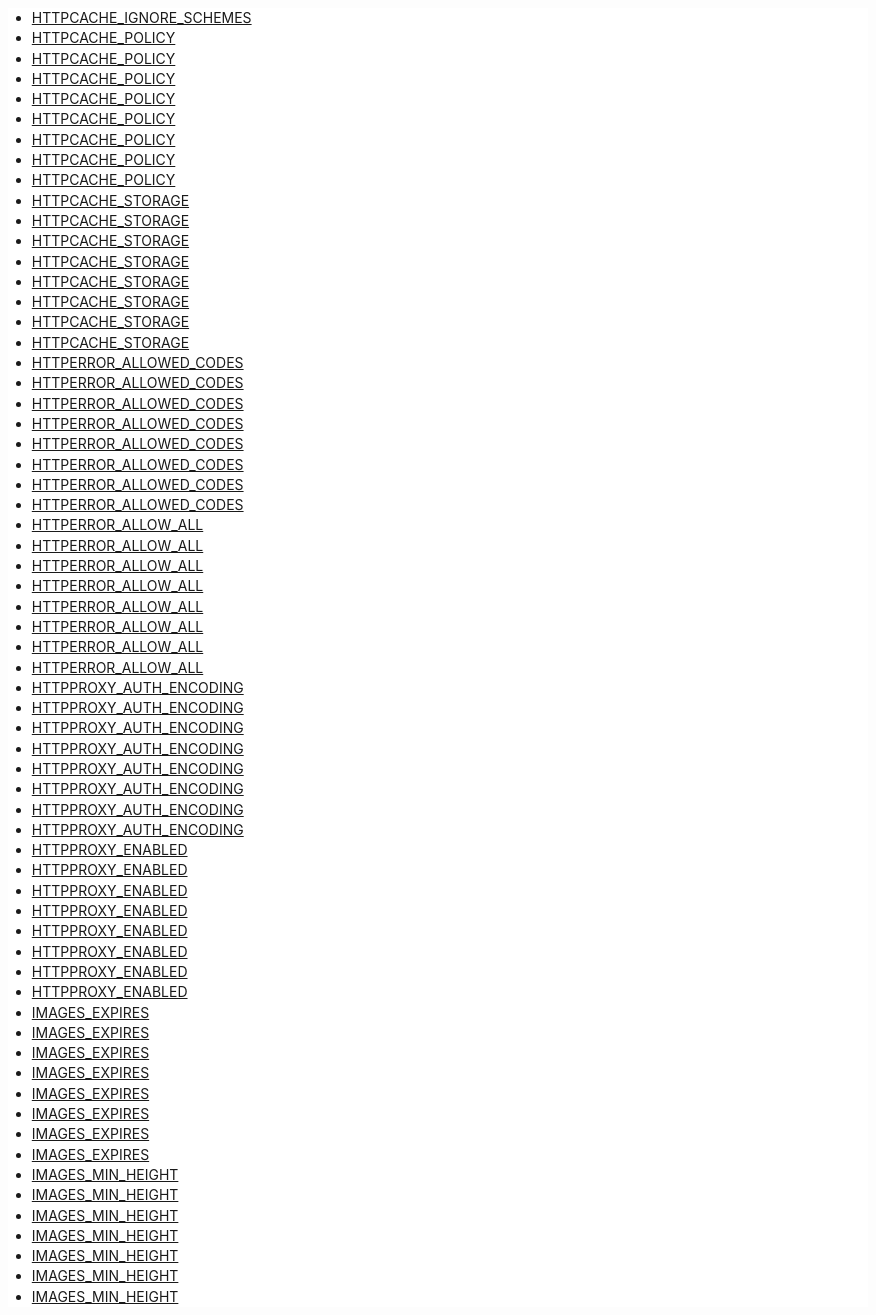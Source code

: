 *   [HTTPCACHE_IGNORE_SCHEMES](downloader-middleware.html#std:setting-HTTPCACHE_IGNORE_SCHEMES)
*   [HTTPCACHE_POLICY](downloader-middleware.html#std:setting-HTTPCACHE_POLICY)
*   [HTTPCACHE_POLICY](downloader-middleware.html#std:setting-HTTPCACHE_POLICY)
*   [HTTPCACHE_POLICY](downloader-middleware.html#std:setting-HTTPCACHE_POLICY)
*   [HTTPCACHE_POLICY](downloader-middleware.html#std:setting-HTTPCACHE_POLICY)
*   [HTTPCACHE_POLICY](downloader-middleware.html#std:setting-HTTPCACHE_POLICY)
*   [HTTPCACHE_POLICY](downloader-middleware.html#std:setting-HTTPCACHE_POLICY)
*   [HTTPCACHE_POLICY](downloader-middleware.html#std:setting-HTTPCACHE_POLICY)
*   [HTTPCACHE_POLICY](downloader-middleware.html#std:setting-HTTPCACHE_POLICY)
*   [HTTPCACHE_STORAGE](downloader-middleware.html#std:setting-HTTPCACHE_STORAGE)
*   [HTTPCACHE_STORAGE](downloader-middleware.html#std:setting-HTTPCACHE_STORAGE)
*   [HTTPCACHE_STORAGE](downloader-middleware.html#std:setting-HTTPCACHE_STORAGE)
*   [HTTPCACHE_STORAGE](downloader-middleware.html#std:setting-HTTPCACHE_STORAGE)
*   [HTTPCACHE_STORAGE](downloader-middleware.html#std:setting-HTTPCACHE_STORAGE)
*   [HTTPCACHE_STORAGE](downloader-middleware.html#std:setting-HTTPCACHE_STORAGE)
*   [HTTPCACHE_STORAGE](downloader-middleware.html#std:setting-HTTPCACHE_STORAGE)
*   [HTTPCACHE_STORAGE](downloader-middleware.html#std:setting-HTTPCACHE_STORAGE)
*   [HTTPERROR_ALLOWED_CODES](spider-middleware.html#std:setting-HTTPERROR_ALLOWED_CODES)
*   [HTTPERROR_ALLOWED_CODES](spider-middleware.html#std:setting-HTTPERROR_ALLOWED_CODES)
*   [HTTPERROR_ALLOWED_CODES](spider-middleware.html#std:setting-HTTPERROR_ALLOWED_CODES)
*   [HTTPERROR_ALLOWED_CODES](spider-middleware.html#std:setting-HTTPERROR_ALLOWED_CODES)
*   [HTTPERROR_ALLOWED_CODES](spider-middleware.html#std:setting-HTTPERROR_ALLOWED_CODES)
*   [HTTPERROR_ALLOWED_CODES](spider-middleware.html#std:setting-HTTPERROR_ALLOWED_CODES)
*   [HTTPERROR_ALLOWED_CODES](spider-middleware.html#std:setting-HTTPERROR_ALLOWED_CODES)
*   [HTTPERROR_ALLOWED_CODES](spider-middleware.html#std:setting-HTTPERROR_ALLOWED_CODES)
*   [HTTPERROR_ALLOW_ALL](spider-middleware.html#std:setting-HTTPERROR_ALLOW_ALL)
*   [HTTPERROR_ALLOW_ALL](spider-middleware.html#std:setting-HTTPERROR_ALLOW_ALL)
*   [HTTPERROR_ALLOW_ALL](spider-middleware.html#std:setting-HTTPERROR_ALLOW_ALL)
*   [HTTPERROR_ALLOW_ALL](spider-middleware.html#std:setting-HTTPERROR_ALLOW_ALL)
*   [HTTPERROR_ALLOW_ALL](spider-middleware.html#std:setting-HTTPERROR_ALLOW_ALL)
*   [HTTPERROR_ALLOW_ALL](spider-middleware.html#std:setting-HTTPERROR_ALLOW_ALL)
*   [HTTPERROR_ALLOW_ALL](spider-middleware.html#std:setting-HTTPERROR_ALLOW_ALL)
*   [HTTPERROR_ALLOW_ALL](spider-middleware.html#std:setting-HTTPERROR_ALLOW_ALL)
*   [HTTPPROXY_AUTH_ENCODING](downloader-middleware.html#std:setting-HTTPPROXY_AUTH_ENCODING)
*   [HTTPPROXY_AUTH_ENCODING](downloader-middleware.html#std:setting-HTTPPROXY_AUTH_ENCODING)
*   [HTTPPROXY_AUTH_ENCODING](downloader-middleware.html#std:setting-HTTPPROXY_AUTH_ENCODING)
*   [HTTPPROXY_AUTH_ENCODING](downloader-middleware.html#std:setting-HTTPPROXY_AUTH_ENCODING)
*   [HTTPPROXY_AUTH_ENCODING](downloader-middleware.html#std:setting-HTTPPROXY_AUTH_ENCODING)
*   [HTTPPROXY_AUTH_ENCODING](downloader-middleware.html#std:setting-HTTPPROXY_AUTH_ENCODING)
*   [HTTPPROXY_AUTH_ENCODING](downloader-middleware.html#std:setting-HTTPPROXY_AUTH_ENCODING)
*   [HTTPPROXY_AUTH_ENCODING](downloader-middleware.html#std:setting-HTTPPROXY_AUTH_ENCODING)
*   [HTTPPROXY_ENABLED](downloader-middleware.html#std:setting-HTTPPROXY_ENABLED)
*   [HTTPPROXY_ENABLED](downloader-middleware.html#std:setting-HTTPPROXY_ENABLED)
*   [HTTPPROXY_ENABLED](downloader-middleware.html#std:setting-HTTPPROXY_ENABLED)
*   [HTTPPROXY_ENABLED](downloader-middleware.html#std:setting-HTTPPROXY_ENABLED)
*   [HTTPPROXY_ENABLED](downloader-middleware.html#std:setting-HTTPPROXY_ENABLED)
*   [HTTPPROXY_ENABLED](downloader-middleware.html#std:setting-HTTPPROXY_ENABLED)
*   [HTTPPROXY_ENABLED](downloader-middleware.html#std:setting-HTTPPROXY_ENABLED)
*   [HTTPPROXY_ENABLED](downloader-middleware.html#std:setting-HTTPPROXY_ENABLED)
*   [IMAGES_EXPIRES](media-pipeline.html#std:setting-IMAGES_EXPIRES)
*   [IMAGES_EXPIRES](media-pipeline.html#std:setting-IMAGES_EXPIRES)
*   [IMAGES_EXPIRES](media-pipeline.html#std:setting-IMAGES_EXPIRES)
*   [IMAGES_EXPIRES](media-pipeline.html#std:setting-IMAGES_EXPIRES)
*   [IMAGES_EXPIRES](media-pipeline.html#std:setting-IMAGES_EXPIRES)
*   [IMAGES_EXPIRES](media-pipeline.html#std:setting-IMAGES_EXPIRES)
*   [IMAGES_EXPIRES](media-pipeline.html#std:setting-IMAGES_EXPIRES)
*   [IMAGES_EXPIRES](media-pipeline.html#std:setting-IMAGES_EXPIRES)
*   [IMAGES_MIN_HEIGHT](media-pipeline.html#std:setting-IMAGES_MIN_HEIGHT)
*   [IMAGES_MIN_HEIGHT](media-pipeline.html#std:setting-IMAGES_MIN_HEIGHT)
*   [IMAGES_MIN_HEIGHT](media-pipeline.html#std:setting-IMAGES_MIN_HEIGHT)
*   [IMAGES_MIN_HEIGHT](media-pipeline.html#std:setting-IMAGES_MIN_HEIGHT)
*   [IMAGES_MIN_HEIGHT](media-pipeline.html#std:setting-IMAGES_MIN_HEIGHT)
*   [IMAGES_MIN_HEIGHT](media-pipeline.html#std:setting-IMAGES_MIN_HEIGHT)
*   [IMAGES_MIN_HEIGHT](media-pipeline.html#std:setting-IMAGES_MIN_HEIGHT)